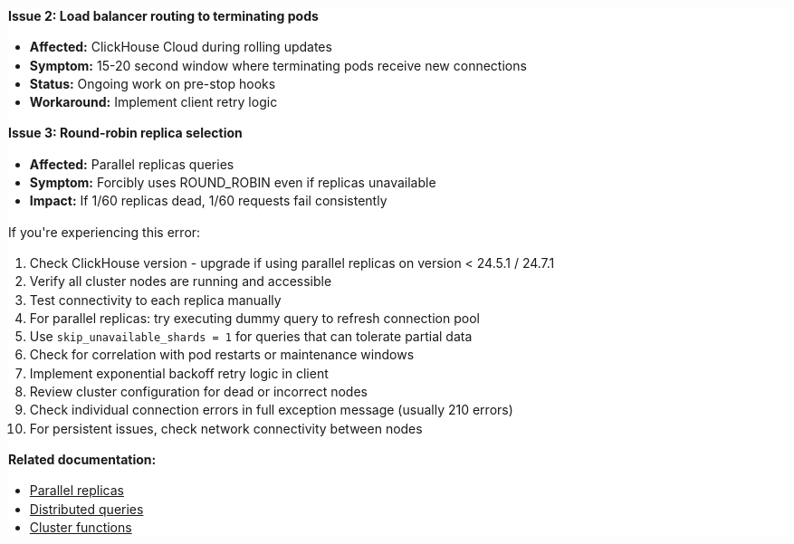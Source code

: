 **Issue 2: Load balancer routing to terminating pods**
- **Affected:** ClickHouse Cloud during rolling updates
- **Symptom:** 15-20 second window where terminating pods receive new connections
- **Status:** Ongoing work on pre-stop hooks
- **Workaround:** Implement client retry logic

**Issue 3: Round-robin replica selection**
- **Affected:** Parallel replicas queries
- **Symptom:** Forcibly uses ROUND_ROBIN even if replicas unavailable
- **Impact:** If 1/60 replicas dead, 1/60 requests fail consistently

If you're experiencing this error:
1. Check ClickHouse version - upgrade if using parallel replicas on version \< 24.5.1 / 24.7.1
2. Verify all cluster nodes are running and accessible
3. Test connectivity to each replica manually
4. For parallel replicas: try executing dummy query to refresh connection pool
5. Use `skip_unavailable_shards = 1` for queries that can tolerate partial data
6. Check for correlation with pod restarts or maintenance windows
7. Implement exponential backoff retry logic in client
8. Review cluster configuration for dead or incorrect nodes
9. Check individual connection errors in full exception message (usually 210 errors)
10. For persistent issues, check network connectivity between nodes

**Related documentation:**
- [Parallel replicas](/operations/settings/settings#allow_experimental_parallel_reading_from_replicas)
- [Distributed queries](/engines/table-engines/special/distributed)
- [Cluster functions](/sql-reference/table-functions/cluster)
